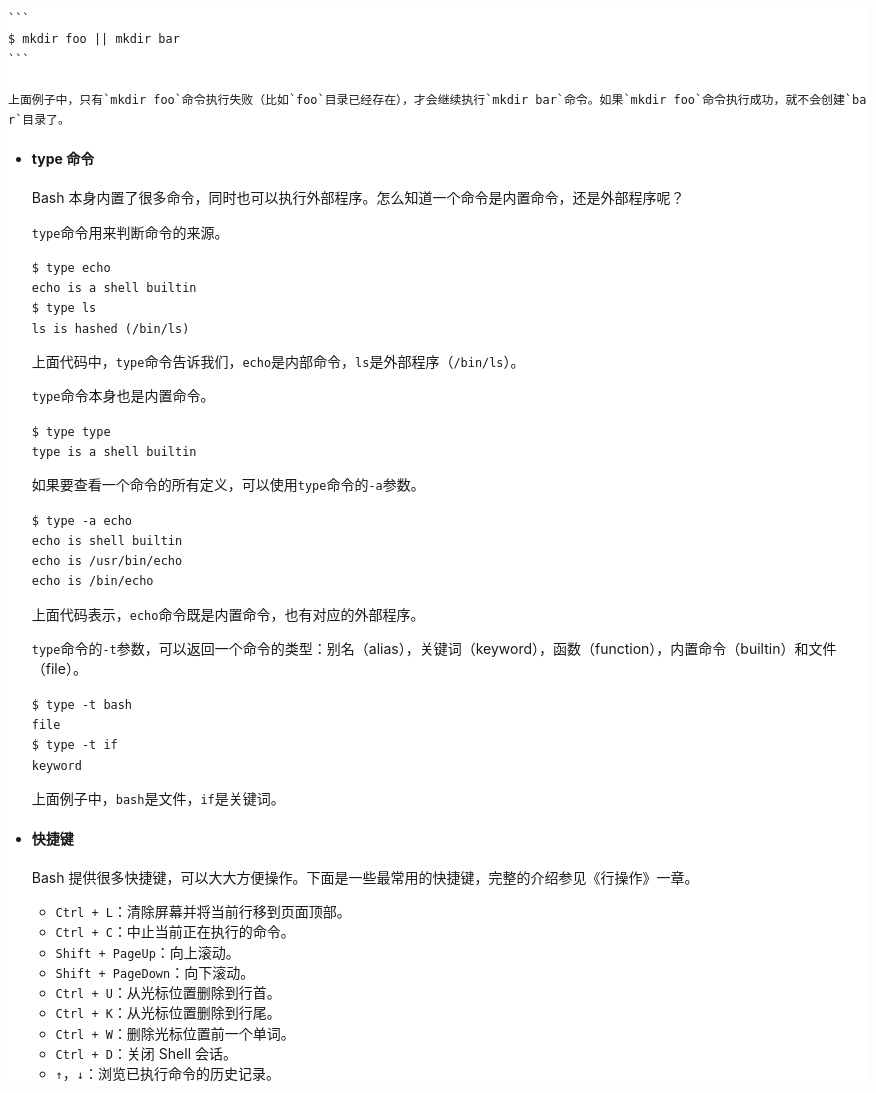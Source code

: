     ```
    $ mkdir foo || mkdir bar
    ```

    上面例子中，只有`mkdir foo`命令执行失败（比如`foo`目录已经存在），才会继续执行`mkdir bar`命令。如果`mkdir foo`命令执行成功，就不会创建`bar`目录了。

  - #### type 命令

    Bash 本身内置了很多命令，同时也可以执行外部程序。怎么知道一个命令是内置命令，还是外部程序呢？

    `type`命令用来判断命令的来源。

    ```
    $ type echo
    echo is a shell builtin
    $ type ls
    ls is hashed (/bin/ls)
    ```

    上面代码中，`type`命令告诉我们，`echo`是内部命令，`ls`是外部程序（`/bin/ls`）。

    `type`命令本身也是内置命令。

    ```
    $ type type
    type is a shell builtin
    ```

    如果要查看一个命令的所有定义，可以使用`type`命令的`-a`参数。

    ```
    $ type -a echo
    echo is shell builtin
    echo is /usr/bin/echo
    echo is /bin/echo
    ```

    上面代码表示，`echo`命令既是内置命令，也有对应的外部程序。

    `type`命令的`-t`参数，可以返回一个命令的类型：别名（alias），关键词（keyword），函数（function），内置命令（builtin）和文件（file）。

    ```
    $ type -t bash
    file
    $ type -t if
    keyword
    ```

    上面例子中，`bash`是文件，`if`是关键词。

  - #### 快捷键

    Bash 提供很多快捷键，可以大大方便操作。下面是一些最常用的快捷键，完整的介绍参见《行操作》一章。

    - `Ctrl + L`：清除屏幕并将当前行移到页面顶部。
    - `Ctrl + C`：中止当前正在执行的命令。
    - `Shift + PageUp`：向上滚动。
    - `Shift + PageDown`：向下滚动。
    - `Ctrl + U`：从光标位置删除到行首。
    - `Ctrl + K`：从光标位置删除到行尾。
    - `Ctrl + W`：删除光标位置前一个单词。
    - `Ctrl + D`：关闭 Shell 会话。
    - `↑`，`↓`：浏览已执行命令的历史记录。
